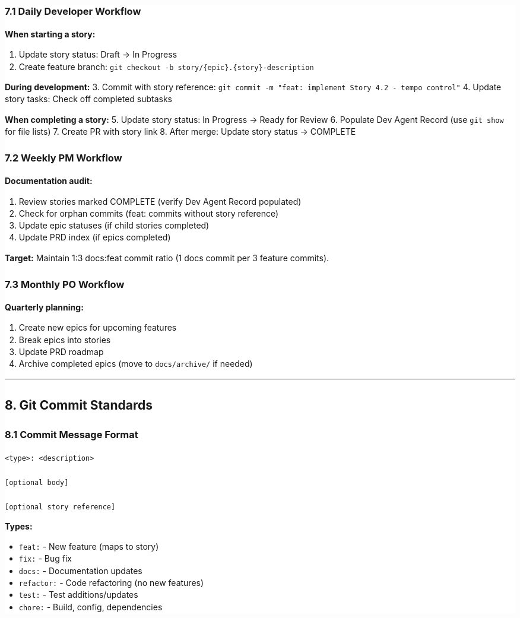 ### 7.1 Daily Developer Workflow

**When starting a story:**
1. Update story status: Draft → In Progress
2. Create feature branch: `git checkout -b story/{epic}.{story}-description`

**During development:**
3. Commit with story reference: `git commit -m "feat: implement Story 4.2 - tempo control"`
4. Update story tasks: Check off completed subtasks

**When completing a story:**
5. Update story status: In Progress → Ready for Review
6. Populate Dev Agent Record (use `git show` for file lists)
7. Create PR with story link
8. After merge: Update story status → COMPLETE

### 7.2 Weekly PM Workflow

**Documentation audit:**
1. Review stories marked COMPLETE (verify Dev Agent Record populated)
2. Check for orphan commits (feat: commits without story reference)
3. Update epic statuses (if child stories completed)
4. Update PRD index (if epics completed)

**Target:** Maintain 1:3 docs:feat commit ratio (1 docs commit per 3 feature commits).

### 7.3 Monthly PO Workflow

**Quarterly planning:**
1. Create new epics for upcoming features
2. Break epics into stories
3. Update PRD roadmap
4. Archive completed epics (move to `docs/archive/` if needed)

---

## 8. Git Commit Standards

### 8.1 Commit Message Format

```
<type>: <description>

[optional body]

[optional story reference]
```

**Types:**
- `feat:` - New feature (maps to story)
- `fix:` - Bug fix
- `docs:` - Documentation updates
- `refactor:` - Code refactoring (no new features)
- `test:` - Test additions/updates
- `chore:` - Build, config, dependencies

